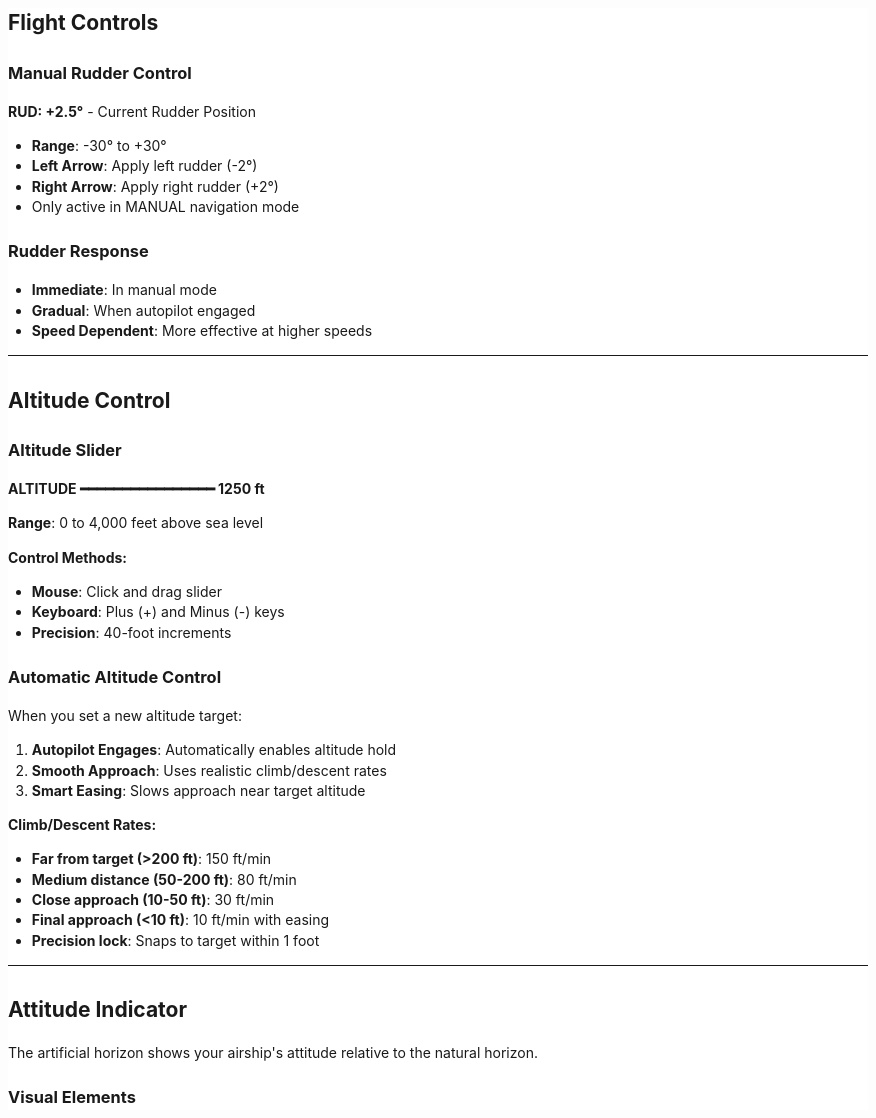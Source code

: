 
## Flight Controls

### Manual Rudder Control
**RUD: +2.5°** - Current Rudder Position
- **Range**: -30° to +30°
- **Left Arrow**: Apply left rudder (-2°)
- **Right Arrow**: Apply right rudder (+2°)
- Only active in MANUAL navigation mode

### Rudder Response
- **Immediate**: In manual mode
- **Gradual**: When autopilot engaged
- **Speed Dependent**: More effective at higher speeds

---

## Altitude Control

### Altitude Slider
**ALTITUDE ━━━━━━━━━━━━━━━━ 1250 ft**

**Range**: 0 to 4,000 feet above sea level

**Control Methods:**
- **Mouse**: Click and drag slider
- **Keyboard**: Plus (+) and Minus (-) keys
- **Precision**: 40-foot increments

### Automatic Altitude Control

When you set a new altitude target:
1. **Autopilot Engages**: Automatically enables altitude hold
2. **Smooth Approach**: Uses realistic climb/descent rates
3. **Smart Easing**: Slows approach near target altitude

**Climb/Descent Rates:**
- **Far from target (>200 ft)**: 150 ft/min
- **Medium distance (50-200 ft)**: 80 ft/min
- **Close approach (10-50 ft)**: 30 ft/min
- **Final approach (<10 ft)**: 10 ft/min with easing
- **Precision lock**: Snaps to target within 1 foot

---

## Attitude Indicator

The artificial horizon shows your airship's attitude relative to the natural horizon.

### Visual Elements
